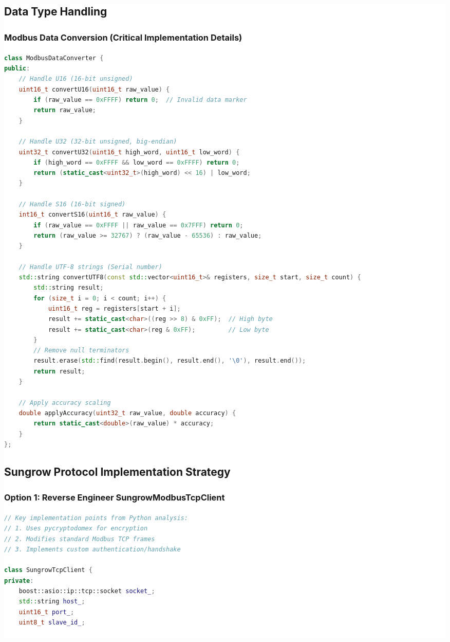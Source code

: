## Data Type Handling

### Modbus Data Conversion (Critical Implementation Details)

```cpp
class ModbusDataConverter {
public:
    // Handle U16 (16-bit unsigned)
    uint16_t convertU16(uint16_t raw_value) {
        if (raw_value == 0xFFFF) return 0;  // Invalid data marker
        return raw_value;
    }
    
    // Handle U32 (32-bit unsigned, big-endian)
    uint32_t convertU32(uint16_t high_word, uint16_t low_word) {
        if (high_word == 0xFFFF && low_word == 0xFFFF) return 0;
        return (static_cast<uint32_t>(high_word) << 16) | low_word;
    }
    
    // Handle S16 (16-bit signed)
    int16_t convertS16(uint16_t raw_value) {
        if (raw_value == 0xFFFF || raw_value == 0x7FFF) return 0;
        return (raw_value >= 32767) ? (raw_value - 65536) : raw_value;
    }
    
    // Handle UTF-8 strings (Serial number)
    std::string convertUTF8(const std::vector<uint16_t>& registers, size_t start, size_t count) {
        std::string result;
        for (size_t i = 0; i < count; i++) {
            uint16_t reg = registers[start + i];
            result += static_cast<char>((reg >> 8) & 0xFF);  // High byte
            result += static_cast<char>(reg & 0xFF);         // Low byte
        }
        // Remove null terminators
        result.erase(std::find(result.begin(), result.end(), '\0'), result.end());
        return result;
    }
    
    // Apply accuracy scaling
    double applyAccuracy(uint32_t raw_value, double accuracy) {
        return static_cast<double>(raw_value) * accuracy;
    }
};
```

## Sungrow Protocol Implementation Strategy

### Option 1: Reverse Engineer SungrowModbusTcpClient
```cpp
// Key implementation points from Python analysis:
// 1. Uses pycryptodomex for encryption
// 2. Modifies standard Modbus TCP frames
// 3. Implements custom authentication/handshake

class SungrowTcpClient {
private:
    boost::asio::ip::tcp::socket socket_;
    std::string host_;
    uint16_t port_;
    uint8_t slave_id_;
    
```